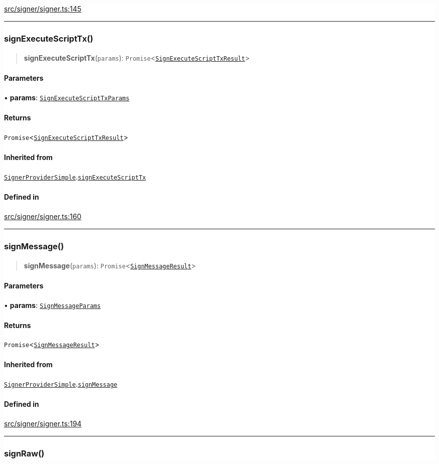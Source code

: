 [src/signer/signer.ts:145](https://github.com/Mystic-Nayy/alephium-web3/blob/ee41f5e0e7d7fb0b155fe62f05b2ac03772895ca/packages/web3/src/signer/signer.ts#L145)

***

### signExecuteScriptTx()

> **signExecuteScriptTx**(`params`): `Promise`\<[`SignExecuteScriptTxResult`](../interfaces/SignExecuteScriptTxResult.md)\>

#### Parameters

• **params**: [`SignExecuteScriptTxParams`](../interfaces/SignExecuteScriptTxParams.md)

#### Returns

`Promise`\<[`SignExecuteScriptTxResult`](../interfaces/SignExecuteScriptTxResult.md)\>

#### Inherited from

[`SignerProviderSimple`](SignerProviderSimple.md).[`signExecuteScriptTx`](SignerProviderSimple.md#signexecutescripttx)

#### Defined in

[src/signer/signer.ts:160](https://github.com/Mystic-Nayy/alephium-web3/blob/ee41f5e0e7d7fb0b155fe62f05b2ac03772895ca/packages/web3/src/signer/signer.ts#L160)

***

### signMessage()

> **signMessage**(`params`): `Promise`\<[`SignMessageResult`](../interfaces/SignMessageResult.md)\>

#### Parameters

• **params**: [`SignMessageParams`](../interfaces/SignMessageParams.md)

#### Returns

`Promise`\<[`SignMessageResult`](../interfaces/SignMessageResult.md)\>

#### Inherited from

[`SignerProviderSimple`](SignerProviderSimple.md).[`signMessage`](SignerProviderSimple.md#signmessage)

#### Defined in

[src/signer/signer.ts:194](https://github.com/Mystic-Nayy/alephium-web3/blob/ee41f5e0e7d7fb0b155fe62f05b2ac03772895ca/packages/web3/src/signer/signer.ts#L194)

***

### signRaw()
